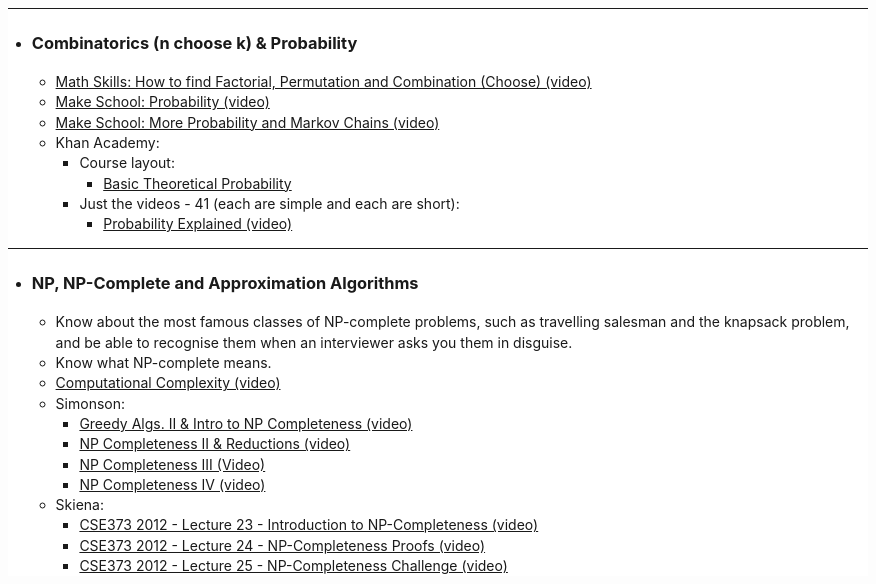 <hr dir="ltr">

<ul dir="ltr">
 	<li>
<h3><a id="Combinatorics_n_choose_k__Probability_471"></a>Combinatorics (n choose k) &amp; Probability</h3>
<ul>
 	<li><a href="https://www.youtube.com/watch?v=8RRo6Ti9d0U">Math Skills: How to find Factorial, Permutation and Combination (Choose) (video)</a></li>
 	<li><a href="https://www.youtube.com/watch?v=sZkAAk9Wwa4">Make School: Probability (video)</a></li>
 	<li><a href="https://www.youtube.com/watch?v=dNaJg-mLobQ">Make School: More Probability and Markov Chains (video)</a></li>
 	<li>Khan Academy:
<ul>
 	<li>Course layout:
<ul>
 	<li><a href="https://www.khanacademy.org/math/probability/probability-and-combinatorics-topic">Basic Theoretical Probability</a></li>
</ul>
</li>
 	<li>Just the videos - 41 (each are simple and each are short):
<ul>
 	<li><a href="https://www.youtube.com/watch?v=uzkc-qNVoOk&amp;list=PLC58778F28211FA19">Probability Explained (video)</a></li>
</ul>
</li>
</ul>
</li>
</ul>
</li>
</ul>

<hr dir="ltr">

<ul dir="ltr">
 	<li>
<h3><a id="NP_NPComplete_and_Approximation_Algorithms_481"></a>NP, NP-Complete and Approximation Algorithms</h3>
<ul>
 	<li>Know about the most famous classes of NP-complete problems, such as travelling salesman and the knapsack problem, and be able to recognise them when an interviewer asks you them in disguise.</li>
 	<li>Know what NP-complete means.</li>
 	<li><a href="https://www.youtube.com/watch?v=moPtwq_cVH8&amp;list=PLUl4u3cNGP61Oq3tWYp6V_F-5jb5L2iHb&amp;index=23">Computational Complexity (video)</a></li>
 	<li>Simonson:
<ul>
 	<li><a href="https://youtu.be/qcGnJ47Smlo?list=PLFDnELG9dpVxQCxuD-9BSy2E7BWY3t5Sm&amp;t=2939">Greedy Algs. II &amp; Intro to NP Completeness (video)</a></li>
 	<li><a href="https://www.youtube.com/watch?v=e0tGC6ZQdQE&amp;index=16&amp;list=PLFDnELG9dpVxQCxuD-9BSy2E7BWY3t5Sm">NP Completeness II &amp; Reductions (video)</a></li>
 	<li><a href="https://www.youtube.com/watch?v=fCX1BGT3wjE&amp;index=17&amp;list=PLFDnELG9dpVxQCxuD-9BSy2E7BWY3t5Sm">NP Completeness III (Video)</a></li>
 	<li><a href="https://www.youtube.com/watch?v=NKLDp3Rch3M&amp;list=PLFDnELG9dpVxQCxuD-9BSy2E7BWY3t5Sm&amp;index=18">NP Completeness IV (video)</a></li>
</ul>
</li>
 	<li>Skiena:
<ul>
 	<li><a href="https://youtu.be/KiK5TVgXbFg?list=PLOtl7M3yp-DV69F32zdK7YJcNXpTunF2b&amp;t=1508">CSE373 2012 - Lecture 23 - Introduction to NP-Completeness (video)</a></li>
 	<li><a href="https://www.youtube.com/watch?v=27Al52X3hd4&amp;index=24&amp;list=PLOtl7M3yp-DV69F32zdK7YJcNXpTunF2b">CSE373 2012 - Lecture 24 - NP-Completeness Proofs (video)</a></li>
 	<li><a href="https://www.youtube.com/watch?v=xCPH4gwIIXM&amp;index=25&amp;list=PLOtl7M3yp-DV69F32zdK7YJcNXpTunF2b">CSE373 2012 - Lecture 25 - NP-Completeness Challenge (video)</a></li>
</ul>